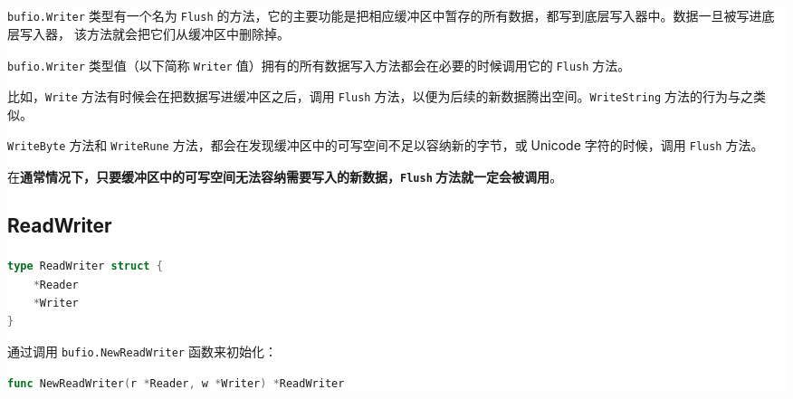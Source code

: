 `bufio.Writer` 类型有一个名为 `Flush` 的方法，它的主要功能是把相应缓冲区中暂存的所有数据，都写到底层写入器中。数据一旦被写进底层写入器，
该方法就会把它们从缓冲区中删除掉。

`bufio.Writer` 类型值（以下简称 `Writer` 值）拥有的所有数据写入方法都会在必要的时候调用它的 `Flush` 方法。

比如，`Write` 方法有时候会在把数据写进缓冲区之后，调用 `Flush` 方法，以便为后续的新数据腾出空间。`WriteString` 方法的行为与之类似。

`WriteByte` 方法和 `WriteRune` 方法，都会在发现缓冲区中的可写空间不足以容纳新的字节，或 Unicode 字符的时候，调用 `Flush` 方法。

在**通常情况下，只要缓冲区中的可写空间无法容纳需要写入的新数据，`Flush` 方法就一定会被调用**。

## ReadWriter
```go
type ReadWriter struct {
    *Reader
    *Writer
}
```

通过调用 `bufio.NewReadWriter` 函数来初始化：
```go
func NewReadWriter(r *Reader, w *Writer) *ReadWriter
```